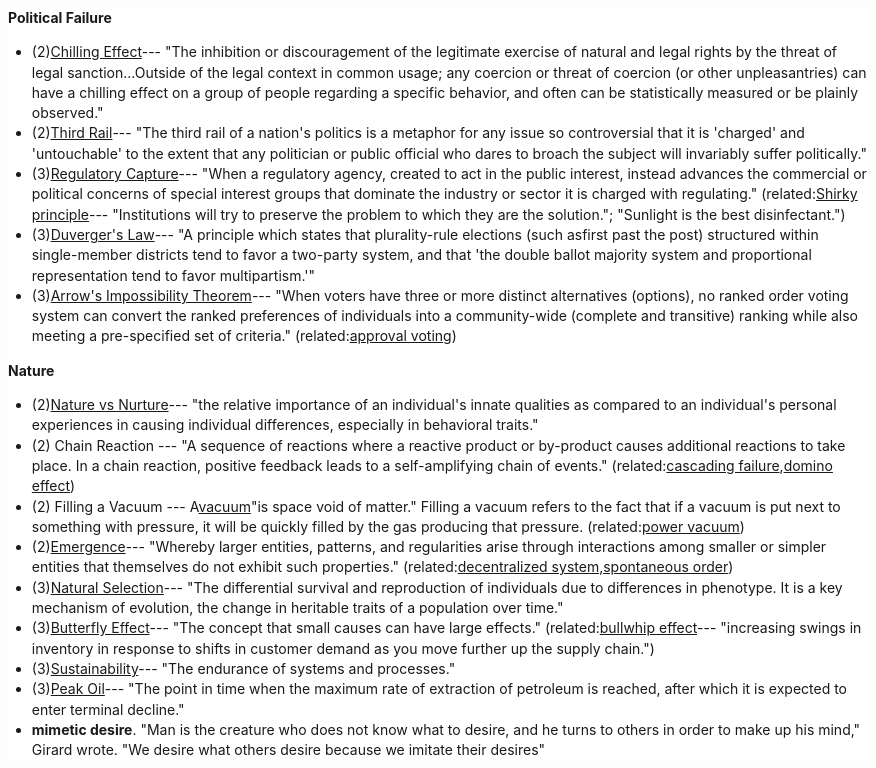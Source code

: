 

**Political Failure**
-   (2)[Chilling Effect](https://en.wikipedia.org/wiki/Chilling_effect)--- "The inhibition or discouragement of the legitimate exercise of natural and legal rights by the threat of legal sanction...Outside of the legal context in common usage; any coercion or threat of coercion (or other unpleasantries) can have a chilling effect on a group of people regarding a specific behavior, and often can be statistically measured or be plainly observed."
-   (2)[Third Rail](https://en.wikipedia.org/wiki/Third_rail_of_politics)--- "The third rail of a nation's politics is a metaphor for any issue so controversial that it is 'charged' and 'untouchable' to the extent that any politician or public official who dares to broach the subject will invariably suffer politically."
-   (3)[Regulatory Capture](https://en.wikipedia.org/wiki/Regulatory_capture)--- "When a regulatory agency, created to act in the public interest, instead advances the commercial or political concerns of special interest groups that dominate the industry or sector it is charged with regulating." (related:[Shirky principle](https://en.wikipedia.org/wiki/Clay_Shirky#Shirky_principle)--- "Institutions will try to preserve the problem to which they are the solution."; "Sunlight is the best disinfectant.")
-   (3)[Duverger's Law](https://en.wikipedia.org/wiki/Duverger%27s_law)--- "A principle which states that plurality-rule elections (such asfirst past the post) structured within single-member districts tend to favor a two-party system, and that 'the double ballot majority system and proportional representation tend to favor multipartism.'"
-   (3)[Arrow's Impossibility Theorem](https://en.wikipedia.org/wiki/Arrow%27s_impossibility_theorem)--- "When voters have three or more distinct alternatives (options), no ranked order voting system can convert the ranked preferences of individuals into a community-wide (complete and transitive) ranking while also meeting a pre-specified set of criteria." (related:[approval voting](https://en.wikipedia.org/wiki/Approval_voting))



**Nature**
-   (2)[Nature vs Nurture](https://en.wikipedia.org/wiki/Nature_versus_nurture)--- "the relative importance of an individual's innate qualities as compared to an individual's personal experiences in causing individual differences, especially in behavioral traits."
-   (2) Chain Reaction --- "A sequence of reactions where a reactive product or by-product causes additional reactions to take place. In a chain reaction, positive feedback leads to a self-amplifying chain of events." (related:[cascading failure](https://en.wikipedia.org/wiki/Cascading_failure),[domino effect](https://en.wikipedia.org/wiki/Domino_effect))
-   (2) Filling a Vacuum --- A[vacuum](https://en.wikipedia.org/wiki/Vacuum)"is space void of matter." Filling a vacuum refers to the fact that if a vacuum is put next to something with pressure, it will be quickly filled by the gas producing that pressure. (related:[power vacuum](https://en.wikipedia.org/wiki/Power_vacuum))
-   (2)[Emergence](https://en.wikipedia.org/wiki/Emergence#See_also)--- "Whereby larger entities, patterns, and regularities arise through interactions among smaller or simpler entities that themselves do not exhibit such properties." (related:[decentralized system](https://en.wikipedia.org/wiki/Decentralised_system),[spontaneous order](https://en.wikipedia.org/wiki/Spontaneous_order))
-   (3)[Natural Selection](https://en.wikipedia.org/wiki/Natural_selection)--- "The differential survival and reproduction of individuals due to differences in phenotype. It is a key mechanism of evolution, the change in heritable traits of a population over time."
-   (3)[Butterfly Effect](https://en.wikipedia.org/wiki/Butterfly_effect#See_also)--- "The concept that small causes can have large effects." (related:[bullwhip effect](https://en.wikipedia.org/wiki/Bullwhip_effect)--- "increasing swings in inventory in response to shifts in customer demand as you move further up the supply chain.")
-   (3)[Sustainability](https://en.wikipedia.org/wiki/Sustainability)--- "The endurance of systems and processes."
-   (3)[Peak Oil](https://en.wikipedia.org/wiki/Peak_oil)--- "The point in time when the maximum rate of extraction of petroleum is reached, after which it is expected to enter terminal decline."
-   **mimetic desire**. "Man is the creature who does not know what to desire, and he turns to others in order to make up his mind," Girard wrote. "We desire what others desire because we imitate their desires"
